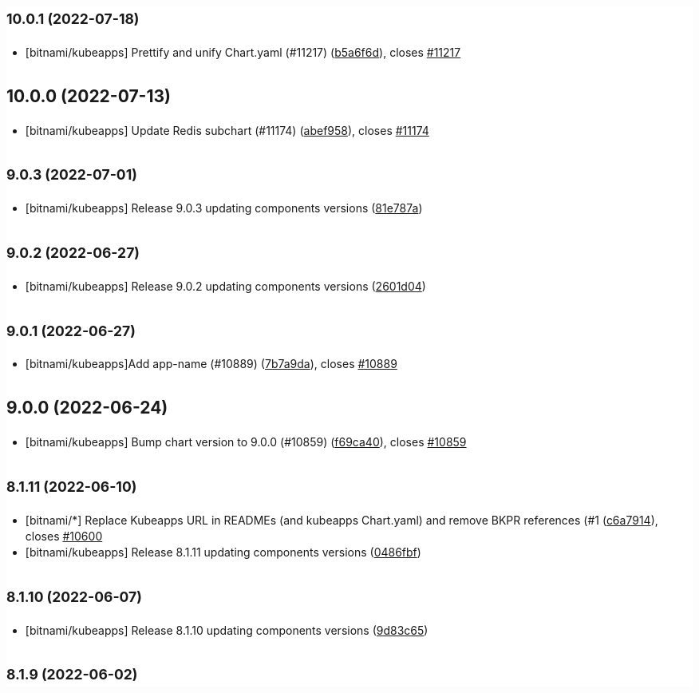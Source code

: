 ## <small>10.0.1 (2022-07-18)</small>

* [bitnami/kubeapps] Prettify and unify Chart.yaml (#11217) ([b5a6f6d](https://github.com/bitnami/charts/commit/b5a6f6d78836c64b42107636c39b67cf401a6aa5)), closes [#11217](https://github.com/bitnami/charts/issues/11217)

## 10.0.0 (2022-07-13)

* [bitnami/kubeapps] Update Redis subchart (#11174) ([abef958](https://github.com/bitnami/charts/commit/abef95874286f40570750578fd1e7d65f16fae51)), closes [#11174](https://github.com/bitnami/charts/issues/11174)

## <small>9.0.3 (2022-07-01)</small>

* [bitnami/kubeapps] Release 9.0.3 updating components versions ([81e787a](https://github.com/bitnami/charts/commit/81e787a45be19fd1523106e6a2cccf6108420874))

## <small>9.0.2 (2022-06-27)</small>

* [bitnami/kubeapps] Release 9.0.2 updating components versions ([2601d04](https://github.com/bitnami/charts/commit/2601d04de09805e00576be880c65412625e30f4f))

## <small>9.0.1 (2022-06-27)</small>

* [bitnami/kubeapps]Add app-name (#10889) ([7b7a9da](https://github.com/bitnami/charts/commit/7b7a9da5766e32e2f31b51ab7a08870cbc577f4e)), closes [#10889](https://github.com/bitnami/charts/issues/10889)

## 9.0.0 (2022-06-24)

* [bitnami/kubeapps] Bump chart version to 9.0.0 (#10859) ([f69ca40](https://github.com/bitnami/charts/commit/f69ca401eab34f17482b3a4d2568e8015c4321bd)), closes [#10859](https://github.com/bitnami/charts/issues/10859)

## <small>8.1.11 (2022-06-10)</small>

* [bitnami/*] Replace Kubeapps URL in READMEs (and kubeapps Chart.yaml) and remove BKPR references (#1 ([c6a7914](https://github.com/bitnami/charts/commit/c6a7914361e5aea6016fb45bf4d621edfd111d32)), closes [#10600](https://github.com/bitnami/charts/issues/10600)
* [bitnami/kubeapps] Release 8.1.11 updating components versions ([0486fbf](https://github.com/bitnami/charts/commit/0486fbf8bc06dacebf56b06bcbcd9fbf8dce21fe))

## <small>8.1.10 (2022-06-07)</small>

* [bitnami/kubeapps] Release 8.1.10 updating components versions ([9d83c65](https://github.com/bitnami/charts/commit/9d83c654ad076aadb647f8f9db4547728ec7074d))

## <small>8.1.9 (2022-06-02)</small>
